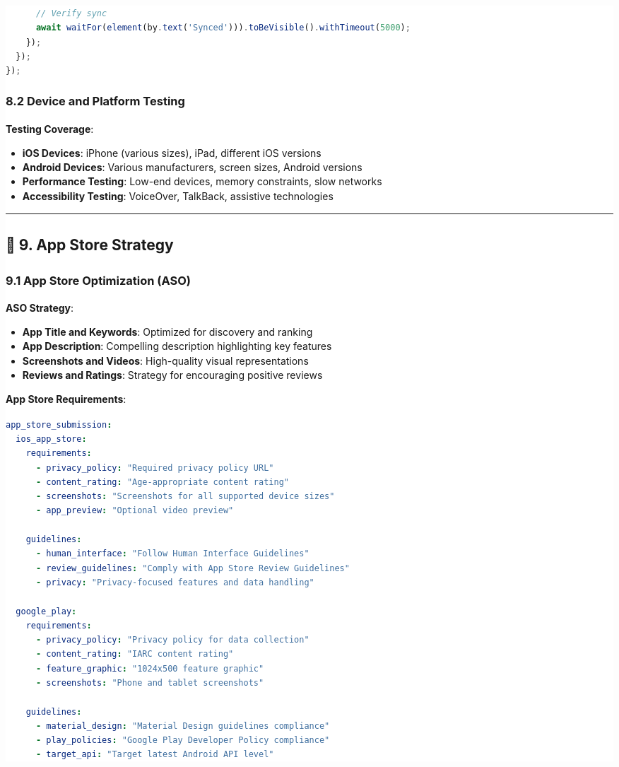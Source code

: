 ```typescript
      // Verify sync
      await waitFor(element(by.text('Synced'))).toBeVisible().withTimeout(5000);
    });
  });
});
```

### **8.2 Device and Platform Testing**

**Testing Coverage**:
- **iOS Devices**: iPhone (various sizes), iPad, different iOS versions
- **Android Devices**: Various manufacturers, screen sizes, Android versions
- **Performance Testing**: Low-end devices, memory constraints, slow networks
- **Accessibility Testing**: VoiceOver, TalkBack, assistive technologies

---

## 📱 **9. App Store Strategy**

### **9.1 App Store Optimization (ASO)**

**ASO Strategy**:
- **App Title and Keywords**: Optimized for discovery and ranking
- **App Description**: Compelling description highlighting key features
- **Screenshots and Videos**: High-quality visual representations
- **Reviews and Ratings**: Strategy for encouraging positive reviews

**App Store Requirements**:
```yaml
app_store_submission:
  ios_app_store:
    requirements:
      - privacy_policy: "Required privacy policy URL"
      - content_rating: "Age-appropriate content rating"
      - screenshots: "Screenshots for all supported device sizes"
      - app_preview: "Optional video preview"
    
    guidelines:
      - human_interface: "Follow Human Interface Guidelines"
      - review_guidelines: "Comply with App Store Review Guidelines"
      - privacy: "Privacy-focused features and data handling"
  
  google_play:
    requirements:
      - privacy_policy: "Privacy policy for data collection"
      - content_rating: "IARC content rating"
      - feature_graphic: "1024x500 feature graphic"
      - screenshots: "Phone and tablet screenshots"
    
    guidelines:
      - material_design: "Material Design guidelines compliance"
      - play_policies: "Google Play Developer Policy compliance"
      - target_api: "Target latest Android API level"
```
